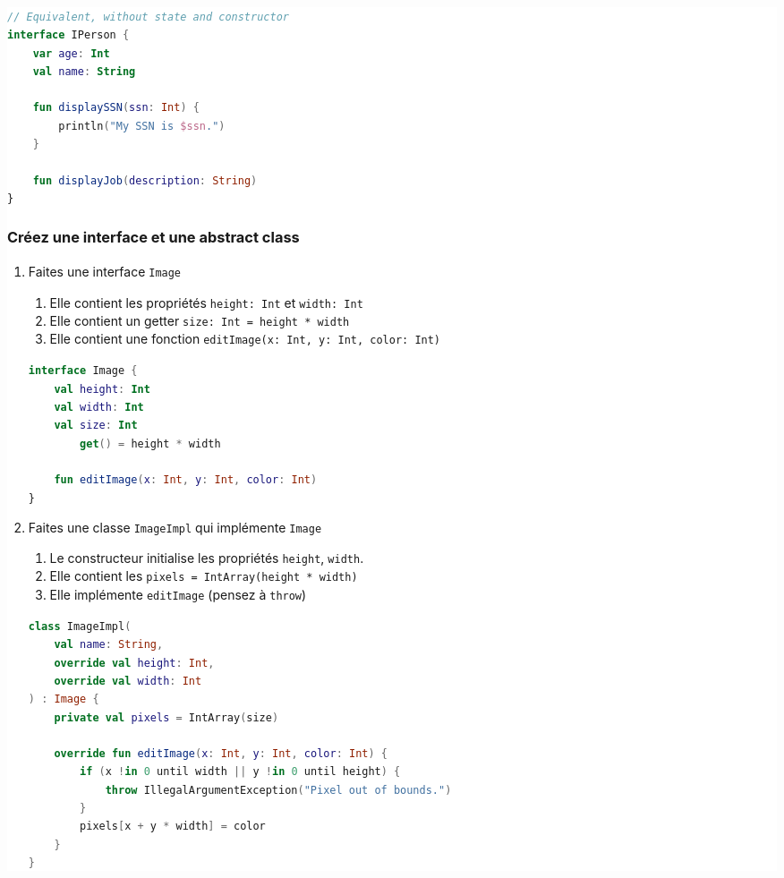 ```kotlin
// Equivalent, without state and constructor
interface IPerson {
    var age: Int
    val name: String

    fun displaySSN(ssn: Int) {
        println("My SSN is $ssn.")
    }

    fun displayJob(description: String)
}
```

### Créez une interface et une abstract class

1. Faites une interface `Image`
   1. Elle contient les propriétés `height: Int` et `width: Int`
   2. Elle contient un getter `size: Int = height * width`
   3. Elle contient une fonction `editImage(x: Int, y: Int, color: Int)`
   
   ```kotlin
   interface Image {
       val height: Int
       val width: Int
       val size: Int
           get() = height * width
   
       fun editImage(x: Int, y: Int, color: Int)
   }
   ```
   
2. Faites une classe `ImageImpl` qui implémente `Image`
   
   1. Le constructeur initialise les propriétés `height`, `width`.
   2. Elle contient les `pixels = IntArray(height * width)`
   3. Elle implémente `editImage` (pensez à `throw`)
   
   ```kotlin
   class ImageImpl(
       val name: String,
       override val height: Int,
       override val width: Int
   ) : Image {
       private val pixels = IntArray(size)
   
       override fun editImage(x: Int, y: Int, color: Int) {
           if (x !in 0 until width || y !in 0 until height) {
               throw IllegalArgumentException("Pixel out of bounds.")
           }
           pixels[x + y * width] = color
       }
   }
   ```
   